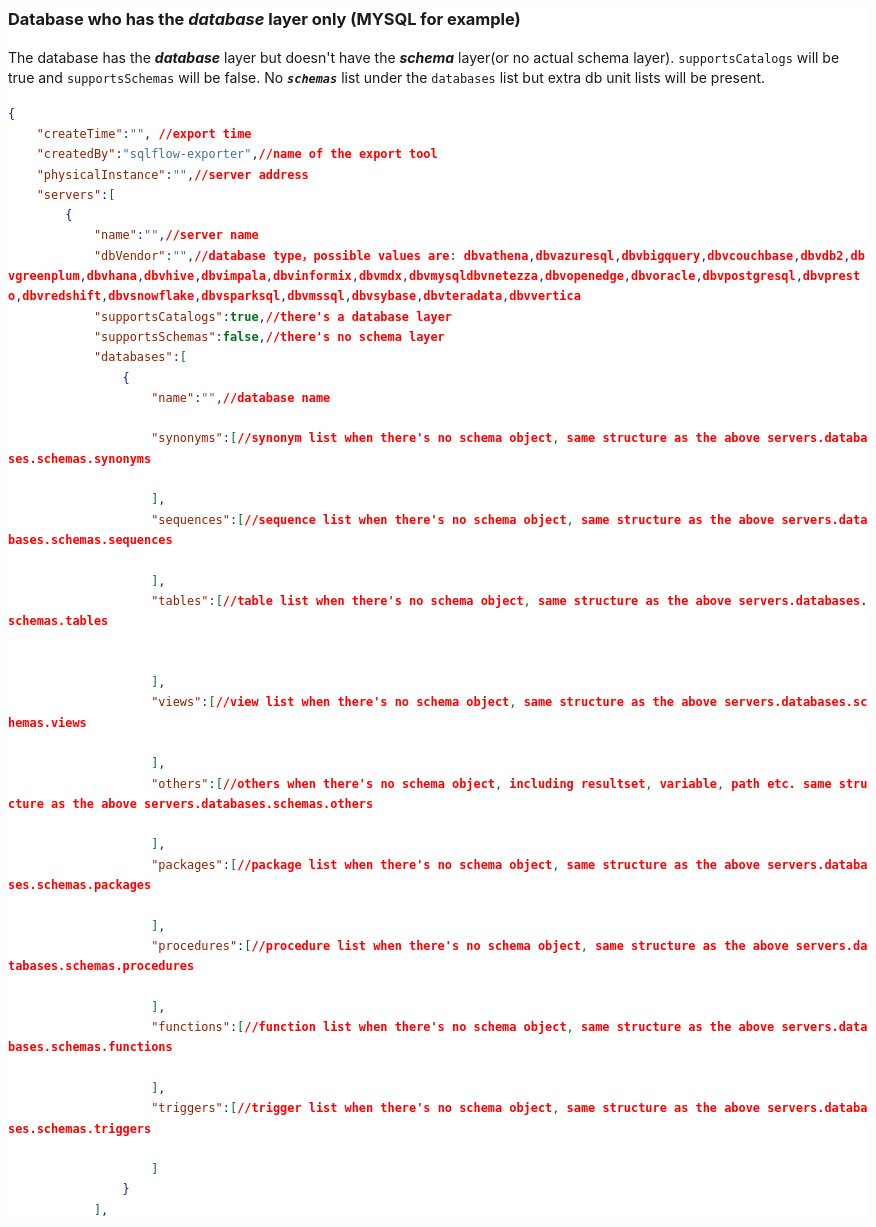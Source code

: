 ### Database who has the _database_ layer only (MYSQL for example)

The database has the _**database**_ layer but doesn't have the _**schema**_ layer(or no actual schema layer). `supportsCatalogs` will be true and `supportsSchemas` will be false.  No _**`schemas`**_ list under the `databases` list but extra db unit lists will be present.

```json
{
    "createTime":"", //export time
    "createdBy":"sqlflow-exporter",//name of the export tool
    "physicalInstance":"",//server address
    "servers":[
        {
            "name":"",//server name
            "dbVendor":"",//database type，possible values are: dbvathena,dbvazuresql,dbvbigquery,dbvcouchbase,dbvdb2,dbvgreenplum,dbvhana,dbvhive,dbvimpala,dbvinformix,dbvmdx,dbvmysqldbvnetezza,dbvopenedge,dbvoracle,dbvpostgresql,dbvpresto,dbvredshift,dbvsnowflake,dbvsparksql,dbvmssql,dbvsybase,dbvteradata,dbvvertica
            "supportsCatalogs":true,//there's a database layer
            "supportsSchemas":false,//there's no schema layer
            "databases":[
                {
                    "name":"",//database name
    
                    "synonyms":[//synonym list when there's no schema object, same structure as the above servers.databases.schemas.synonyms
  
                    ],
                    "sequences":[//sequence list when there's no schema object, same structure as the above servers.databases.schemas.sequences 
  
                    ],
                    "tables":[//table list when there's no schema object, same structure as the above servers.databases.schemas.tables 
  
  
                    ],
                    "views":[//view list when there's no schema object, same structure as the above servers.databases.schemas.views 
  
                    ],
                    "others":[//others when there's no schema object, including resultset, variable, path etc. same structure as the above servers.databases.schemas.others 
  
                    ],
                    "packages":[//package list when there's no schema object, same structure as the above servers.databases.schemas.packages 
  
                    ],
                    "procedures":[//procedure list when there's no schema object, same structure as the above servers.databases.schemas.procedures 
  
                    ],
                    "functions":[//function list when there's no schema object, same structure as the above servers.databases.schemas.functions 
  
                    ],
                    "triggers":[//trigger list when there's no schema object, same structure as the above servers.databases.schemas.triggers 
  
                    ]
                }
            ],
```